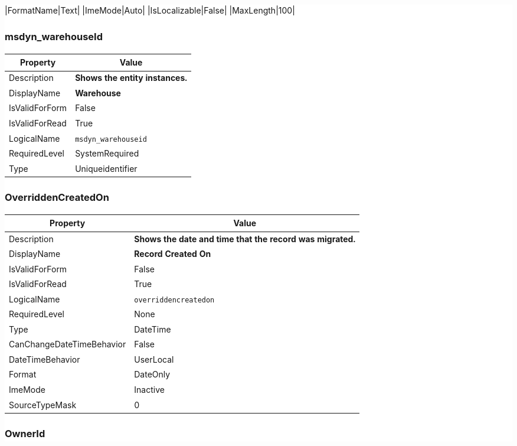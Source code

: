 |FormatName|Text|
|ImeMode|Auto|
|IsLocalizable|False|
|MaxLength|100|

### <a name="BKMK_msdyn_warehouseId"></a> msdyn_warehouseId

|Property|Value|
|---|---|
|Description|**Shows the entity instances.**|
|DisplayName|**Warehouse**|
|IsValidForForm|False|
|IsValidForRead|True|
|LogicalName|`msdyn_warehouseid`|
|RequiredLevel|SystemRequired|
|Type|Uniqueidentifier|

### <a name="BKMK_OverriddenCreatedOn"></a> OverriddenCreatedOn

|Property|Value|
|---|---|
|Description|**Shows the date and time that the record was migrated.**|
|DisplayName|**Record Created On**|
|IsValidForForm|False|
|IsValidForRead|True|
|LogicalName|`overriddencreatedon`|
|RequiredLevel|None|
|Type|DateTime|
|CanChangeDateTimeBehavior|False|
|DateTimeBehavior|UserLocal|
|Format|DateOnly|
|ImeMode|Inactive|
|SourceTypeMask|0|

### <a name="BKMK_OwnerId"></a> OwnerId

